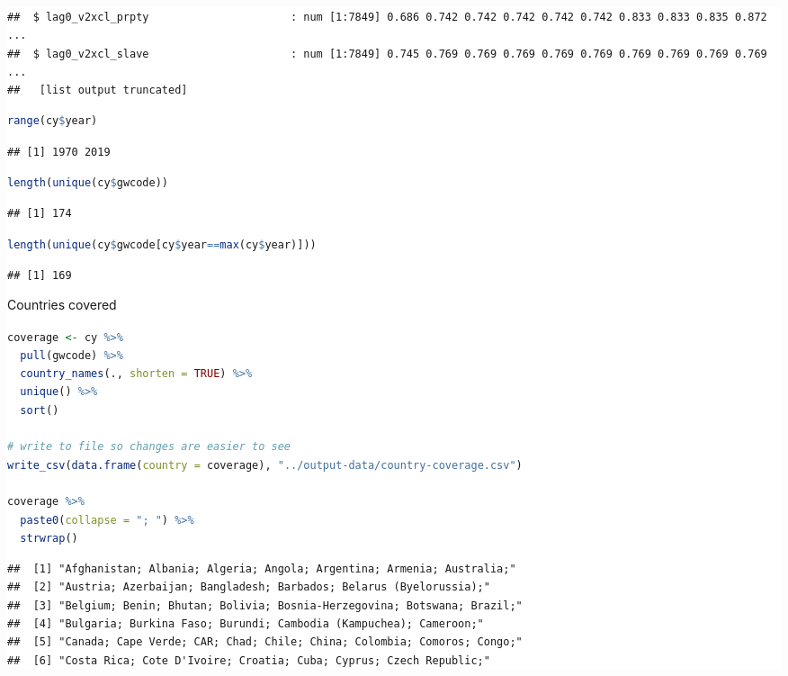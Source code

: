     ##  $ lag0_v2xcl_prpty                      : num [1:7849] 0.686 0.742 0.742 0.742 0.742 0.742 0.833 0.833 0.835 0.872 ...
    ##  $ lag0_v2xcl_slave                      : num [1:7849] 0.745 0.769 0.769 0.769 0.769 0.769 0.769 0.769 0.769 0.769 ...
    ##   [list output truncated]

``` r
range(cy$year)
```

    ## [1] 1970 2019

``` r
length(unique(cy$gwcode))
```

    ## [1] 174

``` r
length(unique(cy$gwcode[cy$year==max(cy$year)]))
```

    ## [1] 169

Countries covered

``` r
coverage <- cy %>%
  pull(gwcode) %>%
  country_names(., shorten = TRUE) %>%
  unique() %>%
  sort() 

# write to file so changes are easier to see
write_csv(data.frame(country = coverage), "../output-data/country-coverage.csv")

coverage %>%
  paste0(collapse = "; ") %>%
  strwrap()
```

    ##  [1] "Afghanistan; Albania; Algeria; Angola; Argentina; Armenia; Australia;"  
    ##  [2] "Austria; Azerbaijan; Bangladesh; Barbados; Belarus (Byelorussia);"      
    ##  [3] "Belgium; Benin; Bhutan; Bolivia; Bosnia-Herzegovina; Botswana; Brazil;" 
    ##  [4] "Bulgaria; Burkina Faso; Burundi; Cambodia (Kampuchea); Cameroon;"       
    ##  [5] "Canada; Cape Verde; CAR; Chad; Chile; China; Colombia; Comoros; Congo;" 
    ##  [6] "Costa Rica; Cote D'Ivoire; Croatia; Cuba; Cyprus; Czech Republic;"      